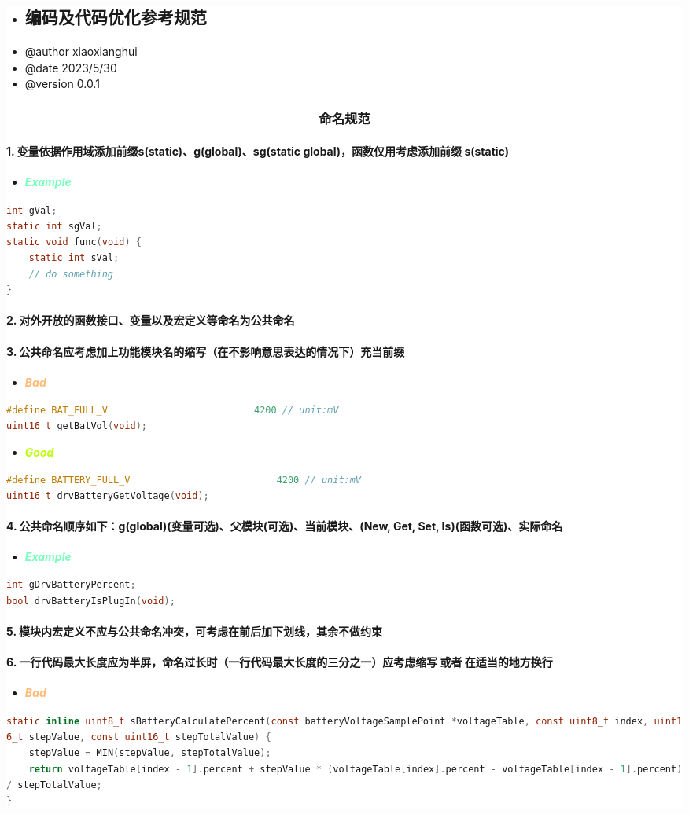 
* ## 编码及代码优化参考规范
* @author xiaoxianghui
* @date 2023/5/30
* @version 0.0.1

### <center>命名规范</center>

#### 1. 变量依据作用域添加前缀s(static)、g(global)、sg(static global)，函数仅用考虑添加前缀 s(static)

* <font color=77ffbb>_**Example**_</font>

```c
int gVal;
static int sgVal;
static void func(void) {
    static int sVal;
    // do something
}
```

#### 2. 对外开放的函数接口、变量以及宏定义等命名为公共命名

#### 3. 公共命名应考虑加上功能模块名的缩写（在不影响意思表达的情况下）充当前缀

* <font color=ffbb77>_**Bad**_</font>

```c
#define BAT_FULL_V                          4200 // unit:mV
uint16_t getBatVol(void);
```

* <font color=bbff00>_**Good**_</font>

```c
#define BATTERY_FULL_V                          4200 // unit:mV
uint16_t drvBatteryGetVoltage(void);
```

#### 4. 公共命名顺序如下：g(global)(变量可选)、父模块(可选)、当前模块、(New, Get, Set, Is)(函数可选)、实际命名

* <font color=77ffbb>_**Example**_</font>

```c
int gDrvBatteryPercent;
bool drvBatteryIsPlugIn(void);
```

#### 5. 模块内宏定义不应与公共命名冲突，可考虑在前后加下划线，其余不做约束

#### 6. 一行代码最大长度应为半屏，命名过长时（一行代码最大长度的三分之一）应考虑缩写 或者 在适当的地方换行

* <font color=ffbb77>_**Bad**_</font>

```c
static inline uint8_t sBatteryCalculatePercent(const batteryVoltageSamplePoint *voltageTable, const uint8_t index, uint16_t stepValue, const uint16_t stepTotalValue) {
    stepValue = MIN(stepValue, stepTotalValue);
    return voltageTable[index - 1].percent + stepValue * (voltageTable[index].percent - voltageTable[index - 1].percent) / stepTotalValue;
}
```
